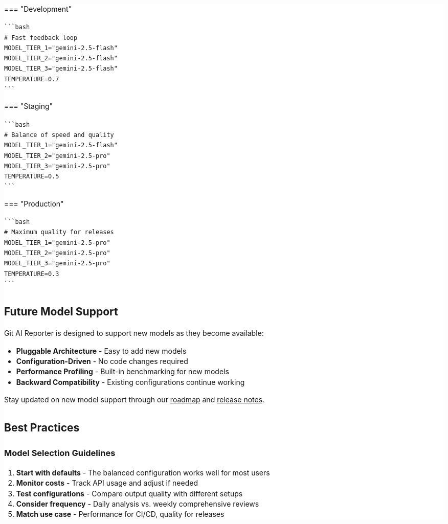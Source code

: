 === "Development"

    ```bash
    # Fast feedback loop
    MODEL_TIER_1="gemini-2.5-flash"
    MODEL_TIER_2="gemini-2.5-flash"
    MODEL_TIER_3="gemini-2.5-flash"
    TEMPERATURE=0.7
    ```

=== "Staging"

    ```bash
    # Balance of speed and quality
    MODEL_TIER_1="gemini-2.5-flash"
    MODEL_TIER_2="gemini-2.5-pro"
    MODEL_TIER_3="gemini-2.5-pro"
    TEMPERATURE=0.5
    ```

=== "Production"

    ```bash
    # Maximum quality for releases
    MODEL_TIER_1="gemini-2.5-pro"
    MODEL_TIER_2="gemini-2.5-pro"
    MODEL_TIER_3="gemini-2.5-pro"
    TEMPERATURE=0.3
    ```

## Future Model Support

Git AI Reporter is designed to support new models as they become available:

- **Pluggable Architecture** - Easy to add new models
- **Configuration-Driven** - No code changes required
- **Performance Profiling** - Built-in benchmarking for new models
- **Backward Compatibility** - Existing configurations continue working

Stay updated on new model support through our [roadmap](../roadmap.md) and [release notes](../about/changelog.md).

## Best Practices

### Model Selection Guidelines

1. **Start with defaults** - The balanced configuration works well for most users
2. **Monitor costs** - Track API usage and adjust if needed
3. **Test configurations** - Compare output quality with different setups
4. **Consider frequency** - Daily analysis vs. weekly comprehensive reviews
5. **Match use case** - Performance for CI/CD, quality for releases
